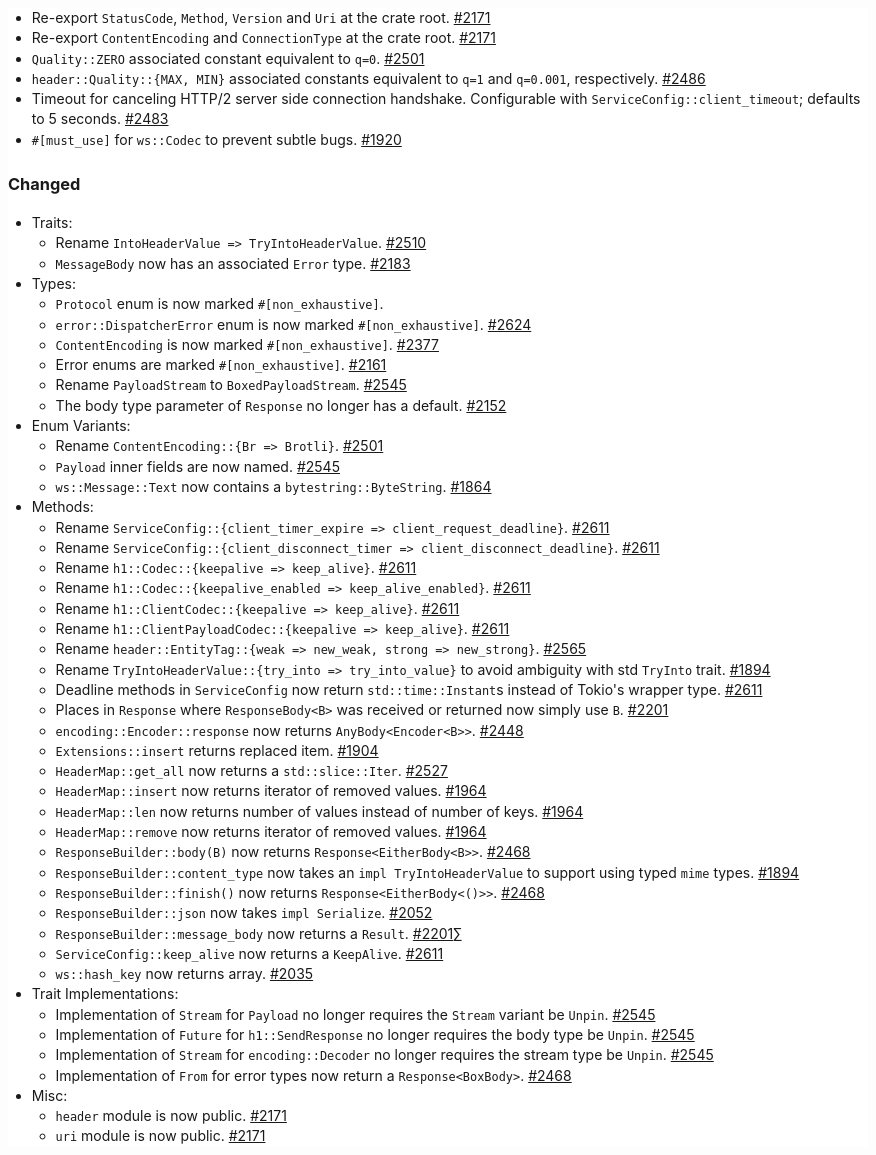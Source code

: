   - Re-export `StatusCode`, `Method`, `Version` and `Uri` at the crate root. [#2171]
  - Re-export `ContentEncoding` and `ConnectionType` at the crate root. [#2171]
  - `Quality::ZERO` associated constant equivalent to `q=0`. [#2501]
  - `header::Quality::{MAX, MIN}` associated constants equivalent to `q=1` and `q=0.001`, respectively. [#2486]
  - Timeout for canceling HTTP/2 server side connection handshake. Configurable with `ServiceConfig::client_timeout`; defaults to 5 seconds. [#2483]
  - `#[must_use]` for `ws::Codec` to prevent subtle bugs. [#1920]

### Changed

- Traits:
  - Rename `IntoHeaderValue => TryIntoHeaderValue`. [#2510]
  - `MessageBody` now has an associated `Error` type. [#2183]
- Types:
  - `Protocol` enum is now marked `#[non_exhaustive]`.
  - `error::DispatcherError` enum is now marked `#[non_exhaustive]`. [#2624]
  - `ContentEncoding` is now marked `#[non_exhaustive]`. [#2377]
  - Error enums are marked `#[non_exhaustive]`. [#2161]
  - Rename `PayloadStream` to `BoxedPayloadStream`. [#2545]
  - The body type parameter of `Response` no longer has a default. [#2152]
- Enum Variants:
  - Rename `ContentEncoding::{Br => Brotli}`. [#2501]
  - `Payload` inner fields are now named. [#2545]
  - `ws::Message::Text` now contains a `bytestring::ByteString`. [#1864]
- Methods:
  - Rename `ServiceConfig::{client_timer_expire => client_request_deadline}`. [#2611]
  - Rename `ServiceConfig::{client_disconnect_timer => client_disconnect_deadline}`. [#2611]
  - Rename `h1::Codec::{keepalive => keep_alive}`. [#2611]
  - Rename `h1::Codec::{keepalive_enabled => keep_alive_enabled}`. [#2611]
  - Rename `h1::ClientCodec::{keepalive => keep_alive}`. [#2611]
  - Rename `h1::ClientPayloadCodec::{keepalive => keep_alive}`. [#2611]
  - Rename `header::EntityTag::{weak => new_weak, strong => new_strong}`. [#2565]
  - Rename `TryIntoHeaderValue::{try_into => try_into_value}` to avoid ambiguity with std `TryInto` trait. [#1894]
  - Deadline methods in `ServiceConfig` now return `std::time::Instant`s instead of Tokio's wrapper type. [#2611]
  - Places in `Response` where `ResponseBody<B>` was received or returned now simply use `B`. [#2201]
  - `encoding::Encoder::response` now returns `AnyBody<Encoder<B>>`. [#2448]
  - `Extensions::insert` returns replaced item. [#1904]
  - `HeaderMap::get_all` now returns a `std::slice::Iter`. [#2527]
  - `HeaderMap::insert` now returns iterator of removed values. [#1964]
  - `HeaderMap::len` now returns number of values instead of number of keys. [#1964]
  - `HeaderMap::remove` now returns iterator of removed values. [#1964]
  - `ResponseBuilder::body(B)` now returns `Response<EitherBody<B>>`. [#2468]
  - `ResponseBuilder::content_type` now takes an `impl TryIntoHeaderValue` to support using typed `mime` types. [#1894]
  - `ResponseBuilder::finish()` now returns `Response<EitherBody<()>>`. [#2468]
  - `ResponseBuilder::json` now takes `impl Serialize`. [#2052]
  - `ResponseBuilder::message_body` now returns a `Result`. [#2201]∑
  - `ServiceConfig::keep_alive` now returns a `KeepAlive`. [#2611]
  - `ws::hash_key` now returns array. [#2035]
- Trait Implementations:
  - Implementation of `Stream` for `Payload` no longer requires the `Stream` variant be `Unpin`. [#2545]
  - Implementation of `Future` for `h1::SendResponse` no longer requires the body type be `Unpin`. [#2545]
  - Implementation of `Stream` for `encoding::Decoder` no longer requires the stream type be `Unpin`. [#2545]
  - Implementation of `From` for error types now return a `Response<BoxBody>`. [#2468]
- Misc:
  - `header` module is now public. [#2171]
  - `uri` module is now public. [#2171]

[#2959]: https://github.com/actix/actix-web/pull/2959
[#2868]: https://github.com/actix/actix-web/pull/2868
[#2890]: https://github.com/actix/actix-web/pull/2890
[#2920]: https://github.com/actix/actix-web/pull/2920
[#2957]: https://github.com/actix/actix-web/pull/2957
[#2955]: https://github.com/actix/actix-web/pull/2955
[#2956]: https://github.com/actix/actix-web/pull/2956
[#2968]: https://github.com/actix/actix-web/pull/2968
[#2369]: https://github.com/actix/actix-web/pull/2369
[#2794]: https://github.com/actix/actix-web/pull/2794
[#2790]: https://github.com/actix/actix-web/pull/2790
[#2798]: https://github.com/actix/actix-web/pull/2798
[#2624]: https://github.com/actix/actix-web/pull/2624
[#2357]: https://github.com/actix/actix-web/issues/2357
[#2779]: https://github.com/actix/actix-web/pull/2779
[#2684]: https://github.com/actix/actix-web/pull/2684
[#2683]: https://github.com/actix/actix-web/pull/2683
[#2678]: https://github.com/actix/actix-web/issues/2678
[#1813]: https://github.com/actix/actix-web/pull/1813
[#1845]: https://github.com/actix/actix-web/pull/1845
[#1857]: https://github.com/actix/actix-web/pull/1857
[#1864]: https://github.com/actix/actix-web/pull/1864
[#1869]: https://github.com/actix/actix-web/pull/1869
[#1878]: https://github.com/actix/actix-web/pull/1878
[#1894]: https://github.com/actix/actix-web/pull/1894
[#1903]: https://github.com/actix/actix-web/pull/1903
[#1904]: https://github.com/actix/actix-web/pull/1904
[#1912]: https://github.com/actix/actix-web/pull/1912
[#1920]: https://github.com/actix/actix-web/pull/1920
[#1964]: https://github.com/actix/actix-web/pull/1964
[#1969]: https://github.com/actix/actix-web/pull/1969
[#1981]: https://github.com/actix/actix-web/pull/1981
[#1994]: https://github.com/actix/actix-web/pull/1994
[#2035]: https://github.com/actix/actix-web/pull/2035
[#2052]: https://github.com/actix/actix-web/pull/2052
[#2065]: https://github.com/actix/actix-web/pull/2065
[#2094]: https://github.com/actix/actix-web/pull/2094
[#2127]: https://github.com/actix/actix-web/pull/2127
[#2148]: https://github.com/actix/actix-web/pull/2148
[#2152]: https://github.com/actix/actix-web/pull/2152
[#2158]: https://github.com/actix/actix-web/pull/2158
[#2159]: https://github.com/actix/actix-web/pull/2159
[#2161]: https://github.com/actix/actix-web/pull/2161
[#2171]: https://github.com/actix/actix-web/pull/2171
[#2183]: https://github.com/actix/actix-web/pull/2183
[#2196]: https://github.com/actix/actix-web/pull/2196
[#2201]: https://github.com/actix/actix-web/pull/2201
[#2205]: https://github.com/actix/actix-web/pull/2205
[#2215]: https://github.com/actix/actix-web/pull/2215
[#2244]: https://github.com/actix/actix-web/pull/2244
[#2250]: https://github.com/actix/actix-web/pull/2250
[#2253]: https://github.com/actix/actix-web/pull/2253
[#2291]: https://github.com/actix/actix-web/pull/2291
[#2344]: https://github.com/actix/actix-web/pull/2344
[#2364]: https://github.com/actix/actix-web/pull/2364
[#2375]: https://github.com/actix/actix-web/pull/2375
[#2377]: https://github.com/actix/actix-web/pull/2377
[#2414]: https://github.com/actix/actix-web/pull/2414
[#2425]: https://github.com/actix/actix-web/pull/2425
[#2442]: https://github.com/actix/actix-web/pull/2442
[#2446]: https://github.com/actix/actix-web/pull/2446
[#2448]: https://github.com/actix/actix-web/pull/2448
[#2456]: https://github.com/actix/actix-web/pull/2456
[#2467]: https://github.com/actix/actix-web/pull/2467
[#2468]: https://github.com/actix/actix-web/pull/2468
[#2470]: https://github.com/actix/actix-web/pull/2470
[#2474]: https://github.com/actix/actix-web/pull/2474
[#2483]: https://github.com/actix/actix-web/pull/2483
[#2486]: https://github.com/actix/actix-web/pull/2486
[#2487]: https://github.com/actix/actix-web/pull/2487
[#2488]: https://github.com/actix/actix-web/pull/2488
[#2491]: https://github.com/actix/actix-web/pull/2491
[#2497]: https://github.com/actix/actix-web/pull/2497
[#2501]: https://github.com/actix/actix-web/pull/2501
[#2510]: https://github.com/actix/actix-web/pull/2510
[#2520]: https://github.com/actix/actix-web/pull/2520
[#2522]: https://github.com/actix/actix-web/pull/2522
[#2527]: https://github.com/actix/actix-web/pull/2527
[#2538]: https://github.com/actix/actix-web/pull/2538
[#2545]: https://github.com/actix/actix-web/pull/2545
[#2565]: https://github.com/actix/actix-web/pull/2565
[#2585]: https://github.com/actix/actix-web/pull/2585
[#2587]: https://github.com/actix/actix-web/pull/2587
[#2611]: https://github.com/actix/actix-web/pull/2611
[#2618]: https://github.com/actix/actix-web/pull/2618
[#2624]: https://github.com/actix/actix-web/pull/2624
[#2625]: https://github.com/actix/actix-web/pull/2625
[#2660]: https://github.com/actix/actix-web/pull/2660
[00ba8d55]: https://github.com/actix/actix-web/commit/00ba8d55492284581695d824648590715a8bd386
[ad7e3c06]: https://github.com/actix/actix-web/commit/ad7e3c06
[#1773]: https://github.com/actix/actix-web/pull/1773
[#1767]: https://github.com/actix/actix-web/pull/1767
[#1768]: https://github.com/actix/actix-web/pull/1768
[#1793]: https://github.com/actix/actix-web/pull/1793
[#1797]: https://github.com/actix/actix-web/pull/1797
[#1760]: https://github.com/actix/actix-web/pull/1760
[#1754]: https://github.com/actix/actix-web/pull/1754
[#1733]: https://github.com/actix/actix-web/pull/1733
[#1744]: https://github.com/actix/actix-web/pull/1744
[#1626]: https://github.com/actix/actix-web/pull/1626
[#1614]: https://github.com/actix/actix-web/pull/1614
[#1615]: https://github.com/actix/actix-web/pull/1615
[#1558]: https://github.com/actix/actix-web/pull/1558
[#1586]: https://github.com/actix/actix-web/pull/1586
[#1580]: https://github.com/actix/actix-web/pull/1580
[#1439]: https://github.com/actix/actix-web/pull/1439
[#1503]: https://github.com/actix/actix-web/pull/1503
[#1422]: https://github.com/actix/actix-web/pull/1422
[#1487]: https://github.com/actix/actix-web/pull/1487
[#1394]: https://github.com/actix/actix-web/pull/1394
[#1395]: https://github.com/actix/actix-web/pull/1395
[#1878]: https://github.com/actix/actix-web/pull/1878